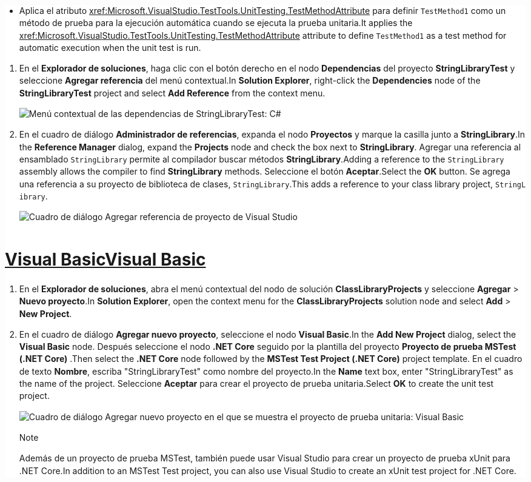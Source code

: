    * <span data-ttu-id="78213-124">Aplica el atributo <xref:Microsoft.VisualStudio.TestTools.UnitTesting.TestMethodAttribute> para definir `TestMethod1` como un método de prueba para la ejecución automática cuando se ejecuta la prueba unitaria.</span><span class="sxs-lookup"><span data-stu-id="78213-124">It applies the <xref:Microsoft.VisualStudio.TestTools.UnitTesting.TestMethodAttribute> attribute to define `TestMethod1` as a test method for automatic execution when the unit test is run.</span></span>

1. <span data-ttu-id="78213-125">En el **Explorador de soluciones**, haga clic con el botón derecho en el nodo **Dependencias** del proyecto **StringLibraryTest** y seleccione **Agregar referencia** del menú contextual.</span><span class="sxs-lookup"><span data-stu-id="78213-125">In **Solution Explorer**, right-click the **Dependencies** node of the **StringLibraryTest** project and select **Add Reference** from the context menu.</span></span>

   ![Menú contextual de las dependencias de StringLibraryTest: C#](./media/testing-library-with-visual-studio/add-reference-context-menu.png)

1. <span data-ttu-id="78213-127">En el cuadro de diálogo **Administrador de referencias**, expanda el nodo **Proyectos** y marque la casilla junto a **StringLibrary**.</span><span class="sxs-lookup"><span data-stu-id="78213-127">In the **Reference Manager** dialog, expand the **Projects** node and check the box next to **StringLibrary**.</span></span> <span data-ttu-id="78213-128">Agregar una referencia al ensamblado `StringLibrary` permite al compilador buscar métodos **StringLibrary**.</span><span class="sxs-lookup"><span data-stu-id="78213-128">Adding a reference to the `StringLibrary` assembly allows the compiler to find **StringLibrary** methods.</span></span> <span data-ttu-id="78213-129">Seleccione el botón **Aceptar**.</span><span class="sxs-lookup"><span data-stu-id="78213-129">Select the **OK** button.</span></span> <span data-ttu-id="78213-130">Se agrega una referencia a su proyecto de biblioteca de clases, `StringLibrary`.</span><span class="sxs-lookup"><span data-stu-id="78213-130">This adds a reference to your class library project, `StringLibrary`.</span></span>

   ![Cuadro de diálogo Agregar referencia de proyecto de Visual Studio](./media/testing-library-with-visual-studio/project-reference-manager.png)
# <a name="visual-basictabvb"></a>[<span data-ttu-id="78213-132">Visual Basic</span><span class="sxs-lookup"><span data-stu-id="78213-132">Visual Basic</span></span>](#tab/vb) 
1. <span data-ttu-id="78213-133">En el **Explorador de soluciones**, abra el menú contextual del nodo de solución **ClassLibraryProjects** y seleccione **Agregar** > **Nuevo proyecto**.</span><span class="sxs-lookup"><span data-stu-id="78213-133">In **Solution Explorer**, open the context menu for the **ClassLibraryProjects** solution node and select **Add** > **New Project**.</span></span>

1. <span data-ttu-id="78213-134">En el cuadro de diálogo **Agregar nuevo proyecto**, seleccione el nodo **Visual Basic**.</span><span class="sxs-lookup"><span data-stu-id="78213-134">In the **Add New Project** dialog, select the **Visual Basic** node.</span></span> <span data-ttu-id="78213-135">Después seleccione el nodo **.NET Core** seguido por la plantilla del proyecto **Proyecto de prueba MSTest (.NET Core)** .</span><span class="sxs-lookup"><span data-stu-id="78213-135">Then select the **.NET Core** node followed by the **MSTest Test Project (.NET Core)** project template.</span></span> <span data-ttu-id="78213-136">En el cuadro de texto **Nombre**, escriba "StringLibraryTest" como nombre del proyecto.</span><span class="sxs-lookup"><span data-stu-id="78213-136">In the **Name** text box, enter "StringLibraryTest" as the name of the project.</span></span> <span data-ttu-id="78213-137">Seleccione **Aceptar** para crear el proyecto de prueba unitaria.</span><span class="sxs-lookup"><span data-stu-id="78213-137">Select **OK** to create the unit test project.</span></span>

   ![Cuadro de diálogo Agregar nuevo proyecto en el que se muestra el proyecto de prueba unitaria: Visual Basic](./media/testing-library-with-visual-studio/vb-create-new-test-project.png)

   > [!NOTE]  
   > <span data-ttu-id="78213-139">Además de un proyecto de prueba MSTest, también puede usar Visual Studio para crear un proyecto de prueba xUnit para .NET Core.</span><span class="sxs-lookup"><span data-stu-id="78213-139">In addition to an MSTest Test project, you can also use Visual Studio to create an xUnit test project for .NET Core.</span></span>
